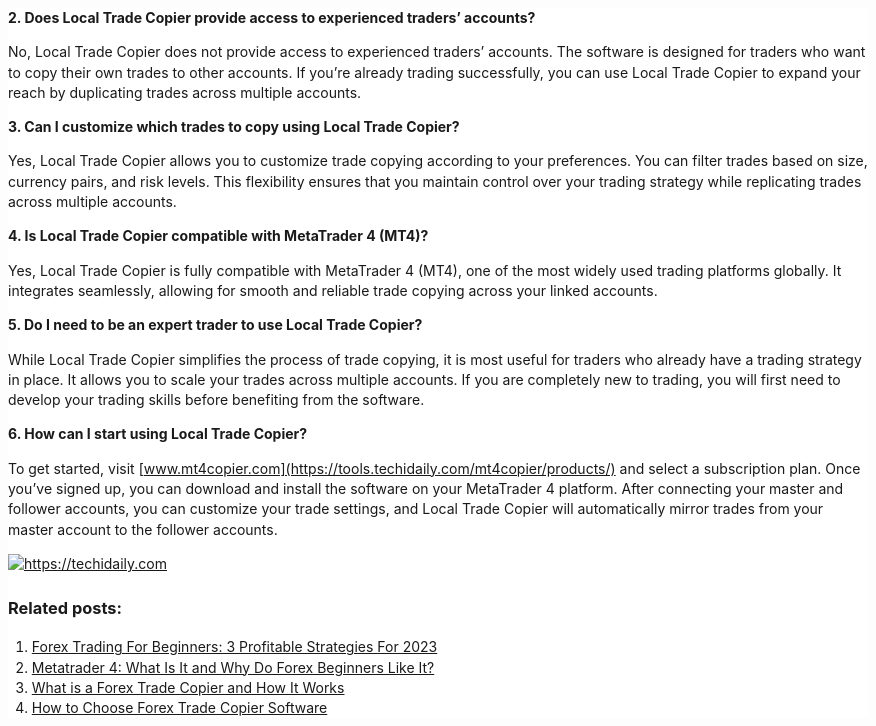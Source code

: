 **2\. Does Local Trade Copier provide access to experienced traders’ accounts?**

No, Local Trade Copier does not provide access to experienced traders’ accounts. The software is designed for traders who want to copy their own trades to other accounts. If you’re already trading successfully, you can use Local Trade Copier to expand your reach by duplicating trades across multiple accounts.

**3\. Can I customize which trades to copy using Local Trade Copier?**

Yes, Local Trade Copier allows you to customize trade copying according to your preferences. You can filter trades based on size, currency pairs, and risk levels. This flexibility ensures that you maintain control over your trading strategy while replicating trades across multiple accounts.

**4\. Is Local Trade Copier compatible with MetaTrader 4 (MT4)?**

Yes, Local Trade Copier is fully compatible with MetaTrader 4 (MT4), one of the most widely used trading platforms globally. It integrates seamlessly, allowing for smooth and reliable trade copying across your linked accounts.

**5\. Do I need to be an expert trader to use Local Trade Copier?**

While Local Trade Copier simplifies the process of trade copying, it is most useful for traders who already have a trading strategy in place. It allows you to scale your trades across multiple accounts. If you are completely new to trading, you will first need to develop your trading skills before benefiting from the software.

**6\. How can I start using Local Trade Copier?**

To get started, visit [www.mt4copier.com](https://tools.techidaily.com/mt4copier/products/) and select a subscription plan. Once you’ve signed up, you can download and install the software on your MetaTrader 4 platform. After connecting your master and follower accounts, you can customize your trade settings, and Local Trade Copier will automatically mirror trades from your master account to the follower accounts.


<a href="https://ephamedtechinc.pxf.io/c/5597632/2136624/26400" target="_top" id="2136624">
  <img src="//a.impactradius-go.com/display-ad/26400-2136624" border="0" alt="https://techidaily.com" width="728" height="90"/>
</a>
<img height="0" width="0" src="https://ephamedtechinc.pxf.io/i/5597632/2136624/26400" style="position:absolute;visibility:hidden;" border="0" />


### Related posts:

1. [Forex Trading For Beginners: 3 Profitable Strategies For 2023](https://tools.techidaily.com/mt4copier/products/)
2. [Metatrader 4: What Is It and Why Do Forex Beginners Like It?](https://tools.techidaily.com/mt4copier/products/)
3. [What is a Forex Trade Copier and How It Works](https://tools.techidaily.com/mt4copier/products/)
4. [How to Choose Forex Trade Copier Software](https://tools.techidaily.com/mt4copier/products/)

<ins class="adsbygoogle"
     style="display:block"
     data-ad-format="autorelaxed"
     data-ad-client="ca-pub-7571918770474297"
     data-ad-slot="1223367746"></ins>

